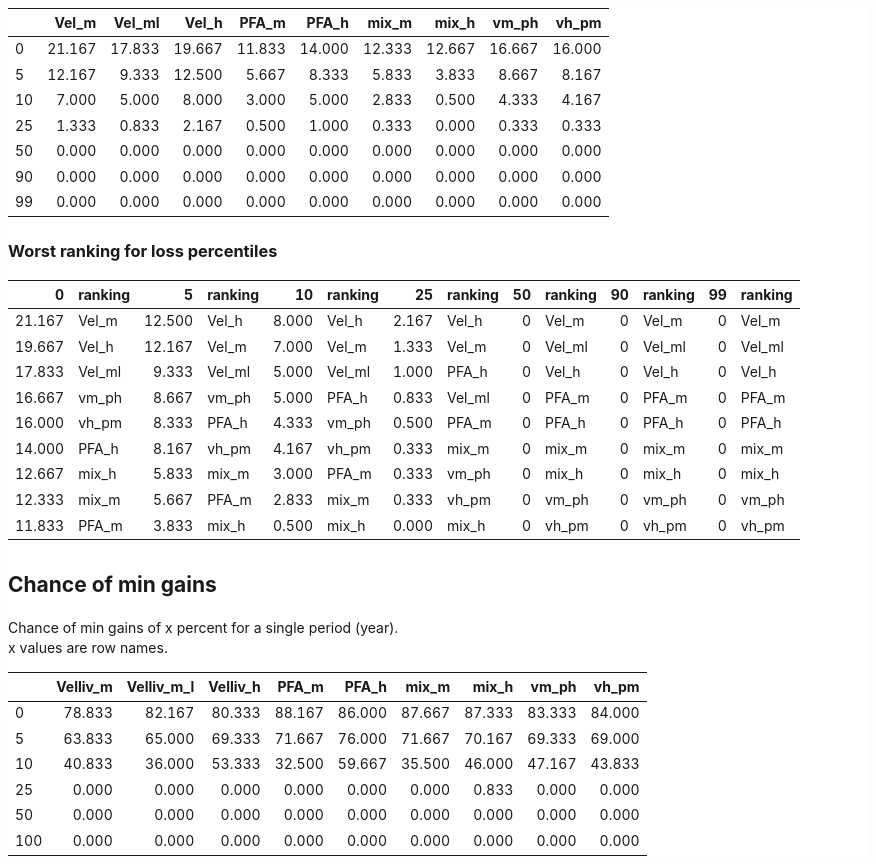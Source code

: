 


|   |  Vel_m| Vel_ml|  Vel_h|  PFA_m|  PFA_h|  mix_m|  mix_h|  vm_ph|  vh_pm|
|:--|------:|------:|------:|------:|------:|------:|------:|------:|------:|
|0  | 21.167| 17.833| 19.667| 11.833| 14.000| 12.333| 12.667| 16.667| 16.000|
|5  | 12.167|  9.333| 12.500|  5.667|  8.333|  5.833|  3.833|  8.667|  8.167|
|10 |  7.000|  5.000|  8.000|  3.000|  5.000|  2.833|  0.500|  4.333|  4.167|
|25 |  1.333|  0.833|  2.167|  0.500|  1.000|  0.333|  0.000|  0.333|  0.333|
|50 |  0.000|  0.000|  0.000|  0.000|  0.000|  0.000|  0.000|  0.000|  0.000|
|90 |  0.000|  0.000|  0.000|  0.000|  0.000|  0.000|  0.000|  0.000|  0.000|
|99 |  0.000|  0.000|  0.000|  0.000|  0.000|  0.000|  0.000|  0.000|  0.000|


### Worst ranking for loss percentiles


|      0|ranking |      5|ranking |    10|ranking |    25|ranking | 50|ranking | 90|ranking | 99|ranking |
|------:|:-------|------:|:-------|-----:|:-------|-----:|:-------|--:|:-------|--:|:-------|--:|:-------|
| 21.167|Vel_m   | 12.500|Vel_h   | 8.000|Vel_h   | 2.167|Vel_h   |  0|Vel_m   |  0|Vel_m   |  0|Vel_m   |
| 19.667|Vel_h   | 12.167|Vel_m   | 7.000|Vel_m   | 1.333|Vel_m   |  0|Vel_ml  |  0|Vel_ml  |  0|Vel_ml  |
| 17.833|Vel_ml  |  9.333|Vel_ml  | 5.000|Vel_ml  | 1.000|PFA_h   |  0|Vel_h   |  0|Vel_h   |  0|Vel_h   |
| 16.667|vm_ph   |  8.667|vm_ph   | 5.000|PFA_h   | 0.833|Vel_ml  |  0|PFA_m   |  0|PFA_m   |  0|PFA_m   |
| 16.000|vh_pm   |  8.333|PFA_h   | 4.333|vm_ph   | 0.500|PFA_m   |  0|PFA_h   |  0|PFA_h   |  0|PFA_h   |
| 14.000|PFA_h   |  8.167|vh_pm   | 4.167|vh_pm   | 0.333|mix_m   |  0|mix_m   |  0|mix_m   |  0|mix_m   |
| 12.667|mix_h   |  5.833|mix_m   | 3.000|PFA_m   | 0.333|vm_ph   |  0|mix_h   |  0|mix_h   |  0|mix_h   |
| 12.333|mix_m   |  5.667|PFA_m   | 2.833|mix_m   | 0.333|vh_pm   |  0|vm_ph   |  0|vm_ph   |  0|vm_ph   |
| 11.833|PFA_m   |  3.833|mix_h   | 0.500|mix_h   | 0.000|mix_h   |  0|vh_pm   |  0|vh_pm   |  0|vh_pm   |



## Chance of min gains
Chance of min gains of x percent for a single period (year).  
x values are row names.





|    | Velliv_m| Velliv_m_l| Velliv_h|  PFA_m|  PFA_h|  mix_m|  mix_h|  vm_ph|  vh_pm|
|:---|--------:|----------:|--------:|------:|------:|------:|------:|------:|------:|
|0   |   78.833|     82.167|   80.333| 88.167| 86.000| 87.667| 87.333| 83.333| 84.000|
|5   |   63.833|     65.000|   69.333| 71.667| 76.000| 71.667| 70.167| 69.333| 69.000|
|10  |   40.833|     36.000|   53.333| 32.500| 59.667| 35.500| 46.000| 47.167| 43.833|
|25  |    0.000|      0.000|    0.000|  0.000|  0.000|  0.000|  0.833|  0.000|  0.000|
|50  |    0.000|      0.000|    0.000|  0.000|  0.000|  0.000|  0.000|  0.000|  0.000|
|100 |    0.000|      0.000|    0.000|  0.000|  0.000|  0.000|  0.000|  0.000|  0.000|

